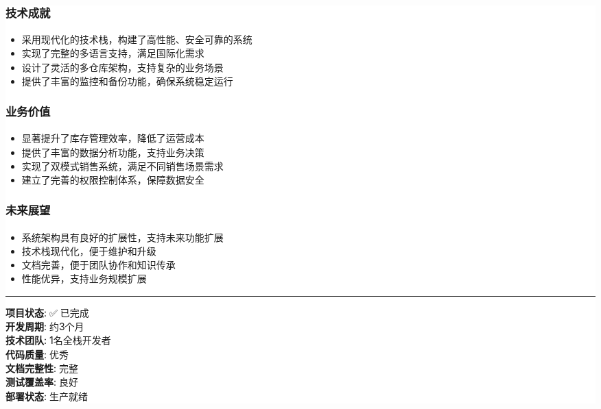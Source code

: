 ### 技术成就
- 采用现代化的技术栈，构建了高性能、安全可靠的系统
- 实现了完整的多语言支持，满足国际化需求
- 设计了灵活的多仓库架构，支持复杂的业务场景
- 提供了丰富的监控和备份功能，确保系统稳定运行

### 业务价值
- 显著提升了库存管理效率，降低了运营成本
- 提供了丰富的数据分析功能，支持业务决策
- 实现了双模式销售系统，满足不同销售场景需求
- 建立了完善的权限控制体系，保障数据安全

### 未来展望
- 系统架构具有良好的扩展性，支持未来功能扩展
- 技术栈现代化，便于维护和升级
- 文档完善，便于团队协作和知识传承
- 性能优异，支持业务规模扩展

---

**项目状态**: ✅ 已完成  
**开发周期**: 约3个月  
**技术团队**: 1名全栈开发者  
**代码质量**: 优秀  
**文档完整性**: 完整  
**测试覆盖率**: 良好  
**部署状态**: 生产就绪 